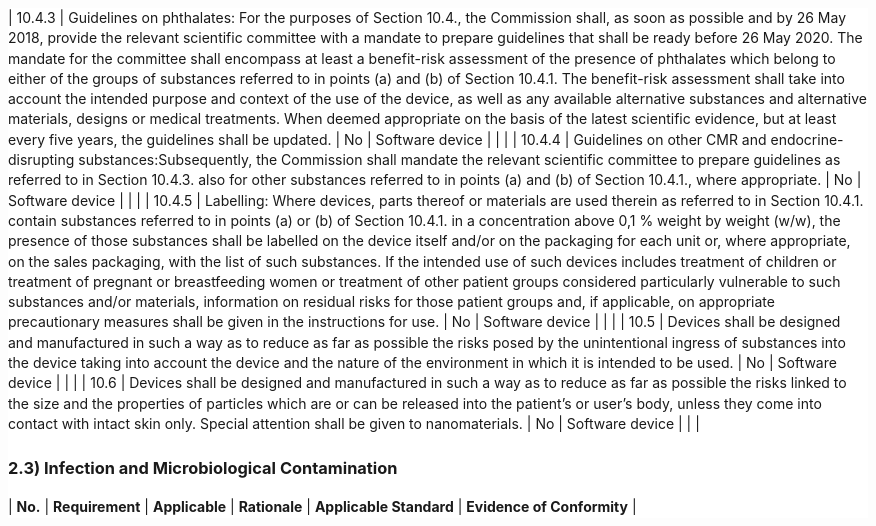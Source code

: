 | 10.4.3  | Guidelines on phthalates: For the purposes of Section 10.4., the Commission shall, as soon as possible and by 26 May 2018, provide the relevant scientific committee with a mandate to prepare guidelines that shall be ready before 26 May 2020. The mandate for the committee shall encompass at least a benefit-risk assessment of the presence of phthalates which belong to either of the groups of substances referred to in points (a) and (b) of Section 10.4.1. The benefit-risk assessment shall take into account the intended purpose and context of the use of the device, as well as any available alternative substances and alternative materials, designs or medical treatments. When deemed appropriate on the basis of the latest scientific evidence, but at least every five years, the guidelines shall be updated. | No             | Software device |                         |                            |
| 10.4.4  | Guidelines on other CMR and endocrine-disrupting substances:Subsequently, the Commission shall mandate the relevant scientific committee to prepare guidelines as referred to in Section 10.4.3. also for other substances referred to in points (a) and (b) of Section 10.4.1., where appropriate.                                                                                                                                                                                                                                                                                                                                                                                                                                                                                                                                       | No             | Software device |                         |                            |
| 10.4.5  | Labelling: Where devices, parts thereof or materials are used therein as referred to in Section 10.4.1. contain substances referred to in points (a) or (b) of Section 10.4.1. in a concentration above 0,1 % weight by weight (w/w), the presence of those substances shall be labelled on the device itself and/or on the packaging for each unit or, where appropriate, on the sales packaging, with the list of such substances. If the intended use of such devices includes treatment of children or treatment of pregnant or breastfeeding women or treatment of other patient groups considered particularly vulnerable to such substances and/or materials, information on residual risks for those patient groups and, if applicable, on appropriate precautionary measures shall be given in the instructions for use.         | No             | Software device |                         |                            |
| 10.5    | Devices shall be designed and manufactured in such a way as to reduce as far as possible the risks posed by the unintentional ingress of substances into the device taking into account the device and the nature of the environment in which it is intended to be used.                                                                                                                                                                                                                                                                                                                                                                                                                                                                                                                                                                  | No             | Software device |                         |                            |
| 10.6    | Devices shall be designed and manufactured in such a way as to reduce as far as possible the risks linked to the size and the properties of particles which are or can be released into the patient’s or user’s body, unless they come into contact with intact skin only. Special attention shall be given to nanomaterials.                                                                                                                                                                                                                                                                                                                                                                                                                                                                                                             | No             | Software device |                         |                            |

### 2.3) Infection and Microbiological Contamination

| **No.** | **Requirement**                                                                                                                                                                                                                                                                                                                                                                                                                                                                                                                                                                                                                                                                       | **Applicable** | **Rationale**   | **Applicable Standard** | **Evidence of Conformity** |